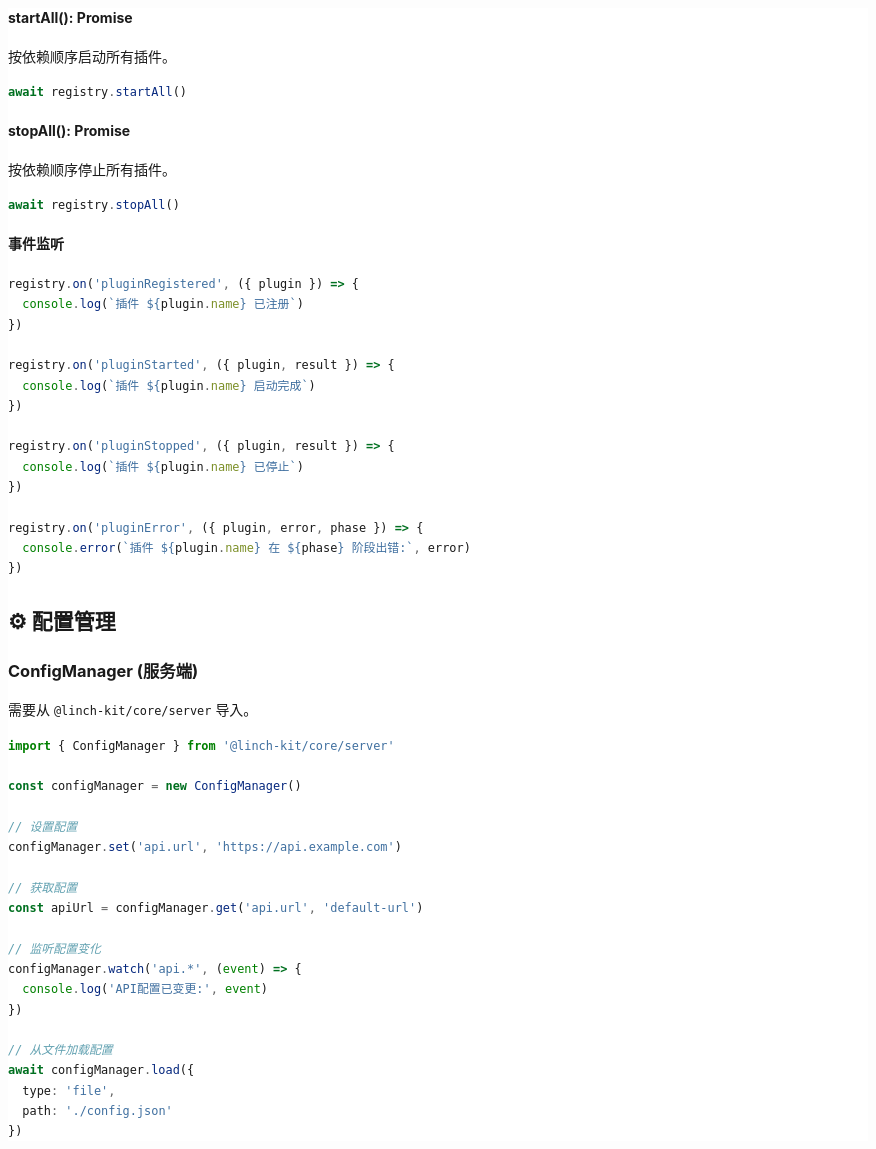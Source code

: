 #### startAll(): Promise<void>
按依赖顺序启动所有插件。

```typescript
await registry.startAll()
```

#### stopAll(): Promise<void>
按依赖顺序停止所有插件。

```typescript
await registry.stopAll()
```

#### 事件监听
```typescript
registry.on('pluginRegistered', ({ plugin }) => {
  console.log(`插件 ${plugin.name} 已注册`)
})

registry.on('pluginStarted', ({ plugin, result }) => {
  console.log(`插件 ${plugin.name} 启动完成`)
})

registry.on('pluginStopped', ({ plugin, result }) => {
  console.log(`插件 ${plugin.name} 已停止`)
})

registry.on('pluginError', ({ plugin, error, phase }) => {
  console.error(`插件 ${plugin.name} 在 ${phase} 阶段出错:`, error)
})
```

## ⚙️ 配置管理

### ConfigManager (服务端)
需要从 `@linch-kit/core/server` 导入。

```typescript
import { ConfigManager } from '@linch-kit/core/server'

const configManager = new ConfigManager()

// 设置配置
configManager.set('api.url', 'https://api.example.com')

// 获取配置
const apiUrl = configManager.get('api.url', 'default-url')

// 监听配置变化
configManager.watch('api.*', (event) => {
  console.log('API配置已变更:', event)
})

// 从文件加载配置
await configManager.load({
  type: 'file',
  path: './config.json'
})
```
